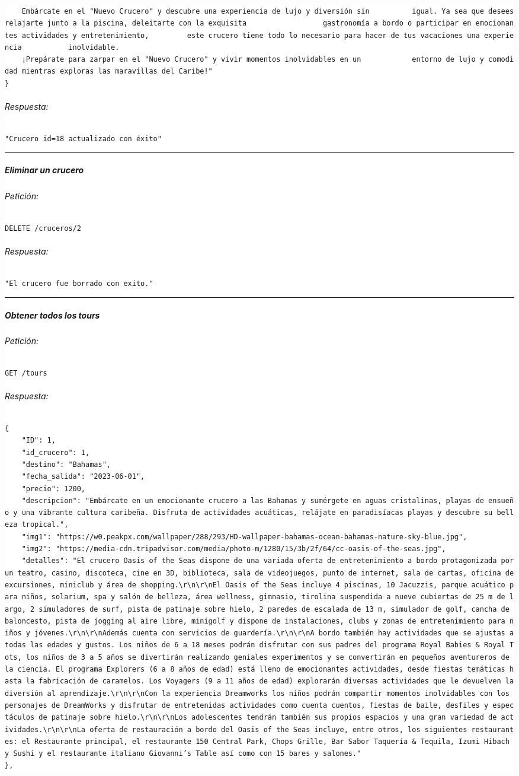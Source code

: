 		Embárcate en el "Nuevo Crucero" y descubre una experiencia de lujo y diversión sin 			igual. Ya sea que desees relajarte junto a la piscina, deleitarte con la exquisita 					gastronomía a bordo o participar en emocionantes actividades y entretenimiento, 		este crucero tiene todo lo necesario para hacer de tus vacaciones una experiencia 			inolvidable.
		¡Prepárate para zarpar en el "Nuevo Crucero" y vivir momentos inolvidables en un 			entorno de lujo y comodidad mientras exploras las maravillas del Caribe!"
	}

###### Respuesta:

`"Crucero id=18 actualizado con éxito"`

---------------------------------

##### Eliminar un crucero

###### Petición:
`DELETE /cruceros/2`
###### Respuesta:
`"El crucero fue borrado con exito."`

-----------------------------------------

##### Obtener todos los tours

###### Petición:
`GET /tours`

###### Respuesta:


    {
        "ID": 1,
        "id_crucero": 1,
        "destino": "Bahamas",
        "fecha_salida": "2023-06-01",
        "precio": 1200,
        "descripcion": "Embárcate en un emocionante crucero a las Bahamas y sumérgete en aguas cristalinas, playas de ensueño y una vibrante cultura caribeña. Disfruta de actividades acuáticas, relájate en paradisíacas playas y descubre su belleza tropical.",
        "img1": "https://w0.peakpx.com/wallpaper/288/293/HD-wallpaper-bahamas-ocean-bahamas-nature-sky-blue.jpg",
        "img2": "https://media-cdn.tripadvisor.com/media/photo-m/1280/15/3b/2f/64/cc-oasis-of-the-seas.jpg",
        "detalles": "El crucero Oasis of the Seas dispone de una variada oferta de entretenimiento a bordo protagonizada por un teatro, casino, discoteca, cine en 3D, biblioteca, sala de videojuegos, punto de internet, sala de cartas, oficina de excursiones, miniclub y área de shopping.\r\n\r\nEl Oasis of the Seas incluye 4 piscinas, 10 Jacuzzis, parque acuático para niños, solarium, spa y salón de belleza, área wellness, gimnasio, tirolina suspendida a nueve cubiertas de 25 m de largo, 2 simuladores de surf, pista de patinaje sobre hielo, 2 paredes de escalada de 13 m, simulador de golf, cancha de baloncesto, pista de jogging al aire libre, minigolf y dispone de instalaciones, clubs y zonas de entretenimiento para niños y jóvenes.\r\n\r\nAdemás cuenta con servicios de guardería.\r\n\r\nA bordo también hay actividades que se ajustas a todas las edades y gustos. Los niños de 6 a 18 meses podrán disfrutar con sus padres del programa Royal Babies & Royal Tots, los niños de 3 a 5 años se divertirán realizando geniales experimentos y se convertirán en pequeños aventureros de la ciencia. El programa Explorers (6 a 8 años de edad) está lleno de emocionantes actividades, desde fiestas temáticas hasta la fabricación de caramelos. Los Voyagers (9 a 11 años de edad) explorarán diversas actividades que le devuelven la diversión al aprendizaje.\r\n\r\nCon la experiencia Dreamworks los niños podrán compartir momentos inolvidables con los personajes de DreamWorks y disfrutar de entretenidas actividades como cuenta cuentos, fiestas de baile, desfiles y espectáculos de patinaje sobre hielo.\r\n\r\nLos adolescentes tendrán también sus propios espacios y una gran variedad de actividades.\r\n\r\nLa oferta de restauración a bordo del Oasis of the Seas incluye, entre otros, los siguientes restaurantes: el Restaurante principal, el restaurante 150 Central Park, Chops Grille, Bar Sabor Taquería & Tequila, Izumi Hibach y Sushi y el restaurante italiano Giovanni’s Table así como con 15 bares y salones."
    },
